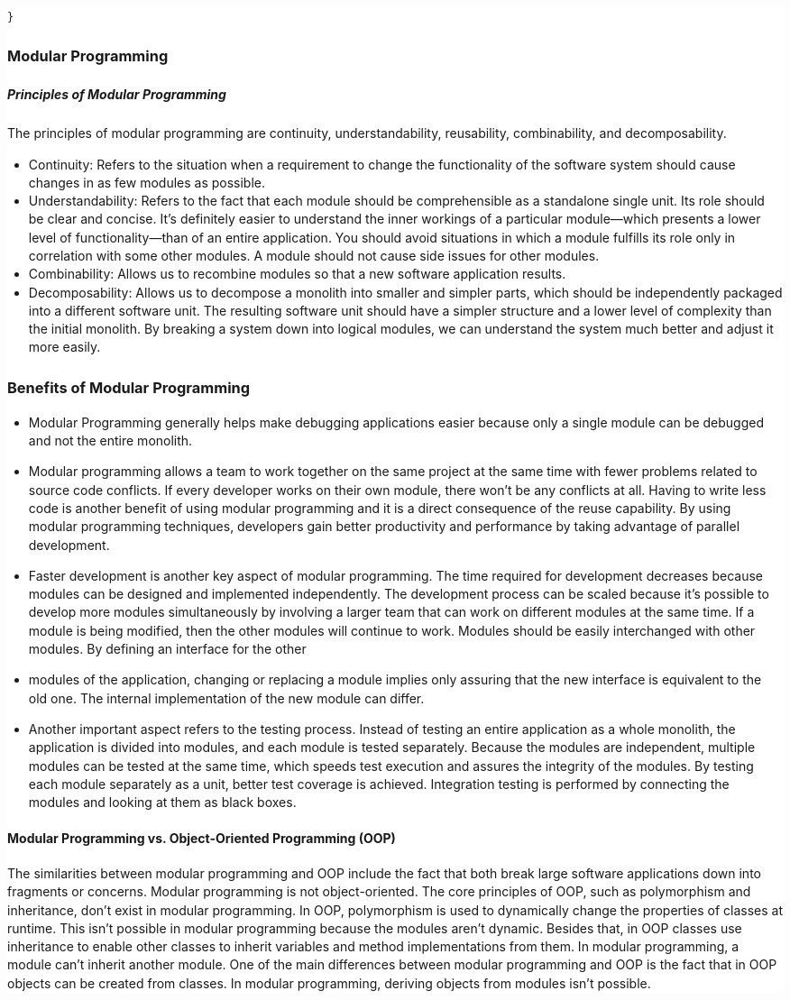 ```
}
```
### Modular Programming

##### Principles of Modular Programming
The principles of modular programming are continuity, understandability, reusability, combinability, and decomposability.

* Continuity: Refers to the situation when a requirement to change the functionality of
the software system should cause changes in as few modules as possible.
* Understandability: Refers to the fact that each module should be comprehensible as a standalone single unit. Its role should be clear and concise. It’s definitely easier to understand the inner workings of a particular module—which presents a lower level of functionality—than of an entire application. You should avoid situations in which a module fulfills its role only in correlation with some other modules. A module should not cause side issues for other modules.
* Combinability: Allows us to recombine modules so that a new software application results.
* Decomposability: Allows us to decompose a monolith into smaller and simpler parts, which should be independently packaged into a different software unit. The resulting software unit should have a simpler structure and a lower level of complexity than the initial monolith. By breaking a system down into logical modules, we can understand the system much better and adjust it more easily.

### Benefits of Modular Programming

* Modular Programming generally helps make debugging applications easier because only a single module can be debugged and not the entire monolith.

* Modular programming allows a team to work together on the same project at the same time with fewer problems related to source code conflicts. If every developer works on their own module, there won’t be any conflicts at all. Having to write less code is another benefit of using modular programming and it is a direct consequence of the reuse capability. By using modular programming techniques, developers gain better productivity and performance by taking advantage of parallel development.
* Faster development is another key aspect of modular programming. The time required for development decreases because modules can be designed and implemented independently. The development process can be scaled because it’s possible to develop more modules simultaneously by involving a larger team that
can work on different modules at the same time. If a module is being modified, then the other modules will continue to work.
Modules should be easily interchanged with other modules. By defining an interface for the other
* modules of the application, changing or replacing a module implies only assuring that the new interface is equivalent to the old one. The internal implementation of the new module can differ.
* Another important aspect refers to the testing process. Instead of testing an entire application as a whole monolith, the application is divided into modules, and each module is tested separately. Because the modules are independent, multiple modules can be tested at the same time, which speeds test execution
and assures the integrity of the modules. By testing each module separately as a unit, better test coverage is achieved. Integration testing is performed by connecting the modules and looking at them as black boxes.

#### Modular Programming vs. Object-Oriented Programming (OOP)
The similarities between modular programming and OOP include the fact that both break large software applications down into fragments or concerns. Modular programming is not object-oriented. The core principles of OOP, such as polymorphism and inheritance, don’t exist in modular programming. In OOP, polymorphism is used to dynamically change the properties of classes at runtime. This isn’t possible in modular programming because the modules aren’t dynamic. Besides that, in OOP classes use inheritance to enable other classes to inherit variables and method implementations from them. In modular programming, a module can’t inherit another module. 
One of the main differences between modular programming and OOP is the fact that in OOP objects can be created from classes. In modular programming, deriving objects from modules isn’t possible.
